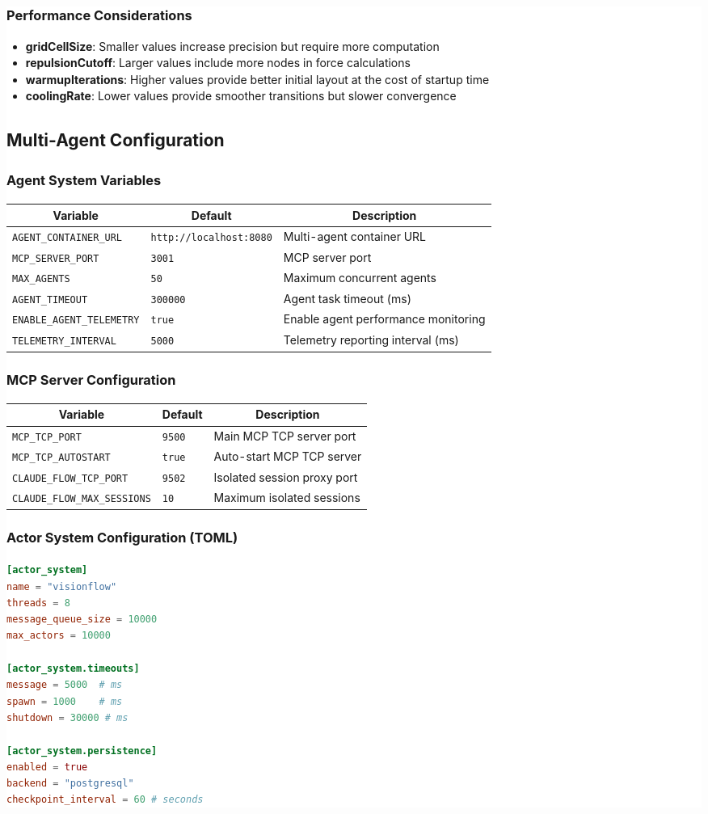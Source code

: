 ### Performance Considerations

- **gridCellSize**: Smaller values increase precision but require more computation
- **repulsionCutoff**: Larger values include more nodes in force calculations
- **warmupIterations**: Higher values provide better initial layout at the cost of startup time
- **coolingRate**: Lower values provide smoother transitions but slower convergence

## Multi-Agent Configuration

### Agent System Variables

| Variable | Default | Description |
|----------|---------|-------------|
| `AGENT_CONTAINER_URL` | `http://localhost:8080` | Multi-agent container URL |
| `MCP_SERVER_PORT` | `3001` | MCP server port |
| `MAX_AGENTS` | `50` | Maximum concurrent agents |
| `AGENT_TIMEOUT` | `300000` | Agent task timeout (ms) |
| `ENABLE_AGENT_TELEMETRY` | `true` | Enable agent performance monitoring |
| `TELEMETRY_INTERVAL` | `5000` | Telemetry reporting interval (ms) |

### MCP Server Configuration

| Variable | Default | Description |
|----------|---------|-------------|
| `MCP_TCP_PORT` | `9500` | Main MCP TCP server port |
| `MCP_TCP_AUTOSTART` | `true` | Auto-start MCP TCP server |
| `CLAUDE_FLOW_TCP_PORT` | `9502` | Isolated session proxy port |
| `CLAUDE_FLOW_MAX_SESSIONS` | `10` | Maximum isolated sessions |

### Actor System Configuration (TOML)

```toml
[actor_system]
name = "visionflow"
threads = 8
message_queue_size = 10000
max_actors = 10000

[actor_system.timeouts]
message = 5000  # ms
spawn = 1000    # ms
shutdown = 30000 # ms

[actor_system.persistence]
enabled = true
backend = "postgresql"
checkpoint_interval = 60 # seconds
```
